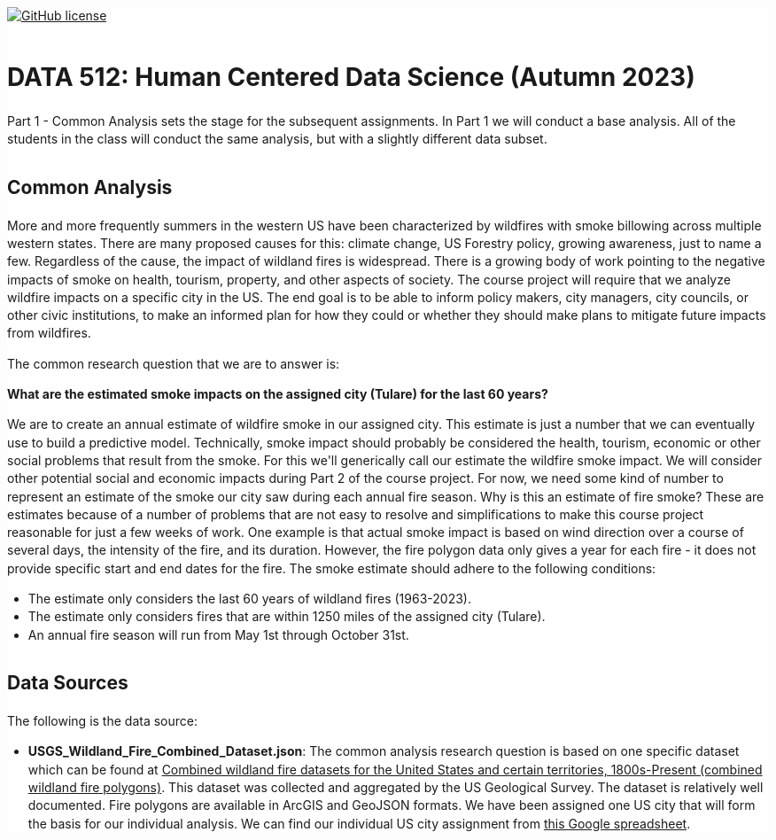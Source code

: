 [![GitHub license](https://img.shields.io/github/license/akshit0909/data-512-homework_1)](https://github.com/akshit0909/data-512-homework_1/blob/main/LICENSE)
# DATA 512: Human Centered Data Science (Autumn 2023)

Part 1 - Common Analysis sets the stage for the subsequent assignments. In Part 1 we will conduct a base analysis. All of the students in the class will conduct the same analysis, but with a slightly different data subset.

## Common Analysis
More and more frequently summers in the western US have been characterized by wildfires with smoke billowing across multiple western states. There are many proposed causes for this: climate change, US Forestry policy, growing awareness, just to name a few. Regardless of the cause, the impact of wildland fires is widespread. There is a growing body of work pointing to the negative impacts of smoke on health, tourism, property, and other aspects of society.
The course project will require that we analyze wildfire impacts on a specific city in the US. The end goal is to be able to inform policy makers, city managers, city councils, or other civic institutions, to make an informed plan for how they could or whether they should make plans to mitigate future impacts from wildfires.

The common research question that we are to answer is:

**What are the estimated smoke impacts on the assigned city (Tulare) for the last 60 years?**

We are to create an annual estimate of wildfire smoke in our assigned city. This estimate is just a number that we can eventually use to build a predictive model. Technically, smoke impact should probably be considered the health, tourism, economic or other social problems that result from the smoke. For this we'll generically call our estimate the wildfire smoke impact. We will consider other potential social and economic impacts during Part 2 of the course project. For now, we need some kind of number to represent an estimate of the smoke our city saw during each annual fire season.
Why is this an estimate of fire smoke? These are estimates because of a number of problems that are not easy to resolve and simplifications to make this course project reasonable for just a few weeks of work. One example is that actual smoke impact is based on wind direction over a course of several days, the intensity of the fire, and its duration. However, the fire polygon data only gives a year for each fire - it does not provide specific start and end dates for the fire. 
The smoke estimate should adhere to the following conditions:
- The estimate only considers the last 60 years of wildland fires (1963-2023).
- The estimate only considers fires that are within 1250 miles of the assigned city (Tulare).
- An annual fire season will run from May 1st through October 31st.


## Data Sources
The following is the data source:
- **USGS_Wildland_Fire_Combined_Dataset.json**: The common analysis research question is based on one specific dataset which can be found at [Combined wildland fire datasets for the United States and certain territories, 1800s-Present (combined wildland fire polygons)](https://www.sciencebase.gov/catalog/item/61aa537dd34eb622f699df81). This dataset was collected and aggregated by the US Geological Survey. The dataset is relatively well documented. Fire polygons are available in ArcGIS and GeoJSON formats. We have been assigned one US city that will form the basis for our individual analysis. We can find our individual US city assignment from [this Google spreadsheet](https://docs.google.com/spreadsheets/d/1cmTW5fgU3KyH6JbrRao-qWjzu2GovKk_BkA7a-poGFw/edit?usp=drive_link).
